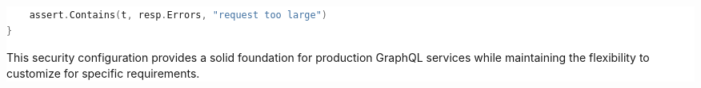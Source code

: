 ```go
    assert.Contains(t, resp.Errors, "request too large")
}
```

This security configuration provides a solid foundation for production GraphQL services while maintaining the flexibility to customize for specific requirements.